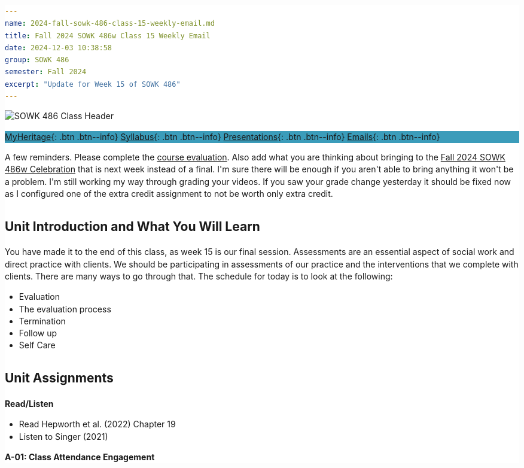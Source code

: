 ```yaml
---
name: 2024-fall-sowk-486-class-15-weekly-email.md
title: Fall 2024 SOWK 486w Class 15 Weekly Email
date: 2024-12-03 10:38:58
group: SOWK 486
semester: Fall 2024
excerpt: "Update for Week 15 of SOWK 486"
---
```


![SOWK 486 Class Header](https://jacobrcampbell.com/assets/media/2020-fall-sowk-486-class-header.png)

<div style="background-color: #3b9cba; width: 100%;" markdown="1">

[MyHeritage](https://myheritage.heritage.edu/ICS/Academics/SOWK/SOWK_486W/2425_FA-SOWK_486W-1/){: .btn .btn--info}
[Syllabus](https://myheritage.heritage.edu/ICS/Academics/SOWK/SOWK_486W/2425_FA-SOWK_486W-1/Syllabus.jnz){: .btn .btn--info}
[Presentations](https://presentations.jacobrcampbell.com){: .btn .btn--info}
[Emails](https://jacobrcampbell.com/communications/){: .btn .btn--info}

</div>

A few reminders. Please complete the [course evaluation](https://p17.courseval.net/etw/ets/et.asp?CFNK=4DE9B1BA-A605-48C6-A10E-5BF26DA38F60&nxappid=HU2&nxmid=GetSurveyForm&wsedrq=10LHTR2307). Also add what you are thinking about bringing to the [Fall 2024 SOWK 486w Celebration](https://docs.google.com/document/d/1AWpeYEC6HuPEVCz6OJnVc3urG2KZP0co29O0GFw7GOI/edit?usp=sharing) that is next week instead of a final. I'm sure there will be enough if you aren't able to bring anything it won't be a problem. I'm still working my way through grading your videos. If you saw your grade change yesterday it should be fixed now as I configured one of the extra credit assignment to not be worth only extra credit. 

## Unit Introduction and What You Will Learn

You have made it to the end of this class, as week 15 is our final session. Assessments are an essential aspect of social work and direct practice with clients. We should be participating in assessments of our practice and the interventions that we complete with clients. There are many ways to go through that. The schedule for today is to look at the following:

-  Evaluation
-  The evaluation process
-  Termination
-  Follow up
-  Self Care

## Unit Assignments

**Read/Listen**

- Read Hepworth et al. (2022) Chapter 19
- Listen to Singer (2021)

**A-01: Class Attendance Engagement**

